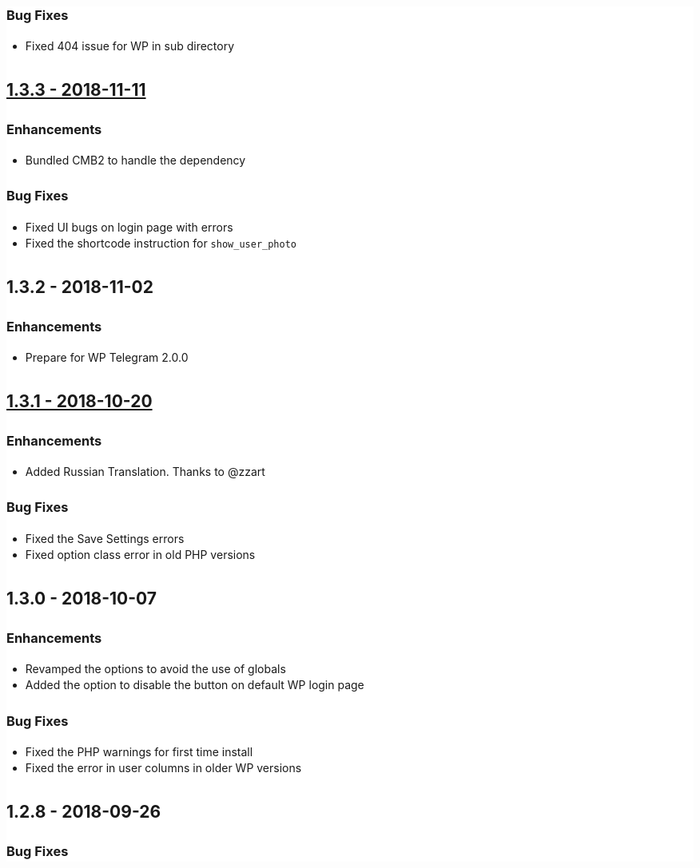 ### Bug Fixes

- Fixed 404 issue for WP in sub directory

## [1.3.3 - 2018-11-11](https://github.com/wpsocio/wptelegram-login/releases/tag/1.3.3)

### Enhancements

- Bundled CMB2 to handle the dependency

### Bug Fixes

- Fixed UI bugs on login page with errors
- Fixed the shortcode instruction for `show_user_photo`

## 1.3.2 - 2018-11-02

### Enhancements

- Prepare for WP Telegram 2.0.0

## [1.3.1 - 2018-10-20](https://github.com/wpsocio/wptelegram-login/releases/tag/v1.3.1)

### Enhancements

- Added Russian Translation. Thanks to @zzart

### Bug Fixes

- Fixed the Save Settings errors
- Fixed option class error in old PHP versions

## 1.3.0 - 2018-10-07

### Enhancements

- Revamped the options to avoid the use of globals
- Added the option to disable the button on default WP login page

### Bug Fixes

- Fixed the PHP warnings for first time install
- Fixed the error in user columns in older WP versions

## 1.2.8 - 2018-09-26

### Bug Fixes

